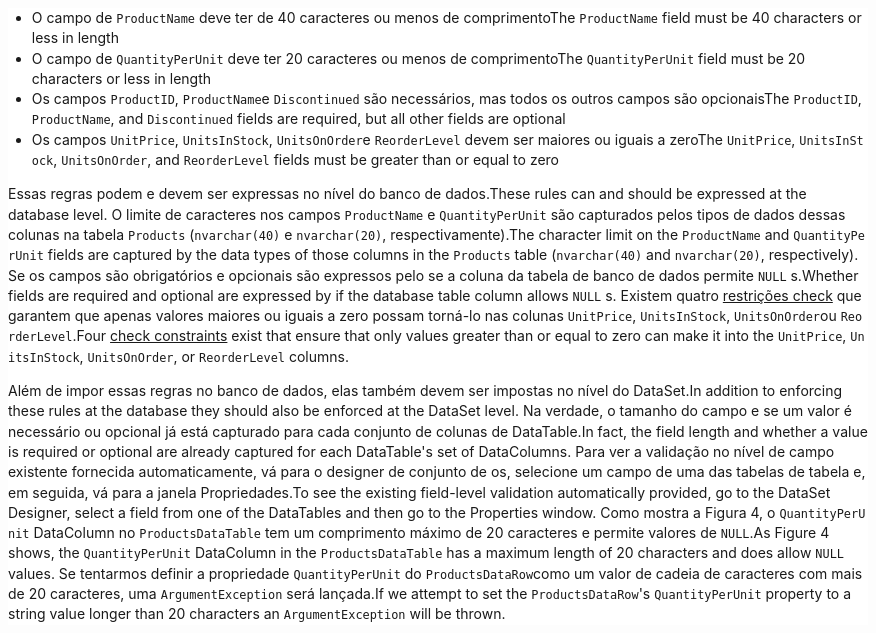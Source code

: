 - <span data-ttu-id="c74a5-195">O campo de `ProductName` deve ter de 40 caracteres ou menos de comprimento</span><span class="sxs-lookup"><span data-stu-id="c74a5-195">The `ProductName` field must be 40 characters or less in length</span></span>
- <span data-ttu-id="c74a5-196">O campo de `QuantityPerUnit` deve ter 20 caracteres ou menos de comprimento</span><span class="sxs-lookup"><span data-stu-id="c74a5-196">The `QuantityPerUnit` field must be 20 characters or less in length</span></span>
- <span data-ttu-id="c74a5-197">Os campos `ProductID`, `ProductName`e `Discontinued` são necessários, mas todos os outros campos são opcionais</span><span class="sxs-lookup"><span data-stu-id="c74a5-197">The `ProductID`, `ProductName`, and `Discontinued` fields are required, but all other fields are optional</span></span>
- <span data-ttu-id="c74a5-198">Os campos `UnitPrice`, `UnitsInStock`, `UnitsOnOrder`e `ReorderLevel` devem ser maiores ou iguais a zero</span><span class="sxs-lookup"><span data-stu-id="c74a5-198">The `UnitPrice`, `UnitsInStock`, `UnitsOnOrder`, and `ReorderLevel` fields must be greater than or equal to zero</span></span>

<span data-ttu-id="c74a5-199">Essas regras podem e devem ser expressas no nível do banco de dados.</span><span class="sxs-lookup"><span data-stu-id="c74a5-199">These rules can and should be expressed at the database level.</span></span> <span data-ttu-id="c74a5-200">O limite de caracteres nos campos `ProductName` e `QuantityPerUnit` são capturados pelos tipos de dados dessas colunas na tabela `Products` (`nvarchar(40)` e `nvarchar(20)`, respectivamente).</span><span class="sxs-lookup"><span data-stu-id="c74a5-200">The character limit on the `ProductName` and `QuantityPerUnit` fields are captured by the data types of those columns in the `Products` table (`nvarchar(40)` and `nvarchar(20)`, respectively).</span></span> <span data-ttu-id="c74a5-201">Se os campos são obrigatórios e opcionais são expressos pelo se a coluna da tabela de banco de dados permite `NULL` s.</span><span class="sxs-lookup"><span data-stu-id="c74a5-201">Whether fields are required and optional are expressed by if the database table column allows `NULL` s.</span></span> <span data-ttu-id="c74a5-202">Existem quatro [restrições check](https://msdn.microsoft.com/library/ms188258.aspx) que garantem que apenas valores maiores ou iguais a zero possam torná-lo nas colunas `UnitPrice`, `UnitsInStock`, `UnitsOnOrder`ou `ReorderLevel`.</span><span class="sxs-lookup"><span data-stu-id="c74a5-202">Four [check constraints](https://msdn.microsoft.com/library/ms188258.aspx) exist that ensure that only values greater than or equal to zero can make it into the `UnitPrice`, `UnitsInStock`, `UnitsOnOrder`, or `ReorderLevel` columns.</span></span>

<span data-ttu-id="c74a5-203">Além de impor essas regras no banco de dados, elas também devem ser impostas no nível do DataSet.</span><span class="sxs-lookup"><span data-stu-id="c74a5-203">In addition to enforcing these rules at the database they should also be enforced at the DataSet level.</span></span> <span data-ttu-id="c74a5-204">Na verdade, o tamanho do campo e se um valor é necessário ou opcional já está capturado para cada conjunto de colunas de DataTable.</span><span class="sxs-lookup"><span data-stu-id="c74a5-204">In fact, the field length and whether a value is required or optional are already captured for each DataTable's set of DataColumns.</span></span> <span data-ttu-id="c74a5-205">Para ver a validação no nível de campo existente fornecida automaticamente, vá para o designer de conjunto de os, selecione um campo de uma das tabelas de tabela e, em seguida, vá para a janela Propriedades.</span><span class="sxs-lookup"><span data-stu-id="c74a5-205">To see the existing field-level validation automatically provided, go to the DataSet Designer, select a field from one of the DataTables and then go to the Properties window.</span></span> <span data-ttu-id="c74a5-206">Como mostra a Figura 4, o `QuantityPerUnit` DataColumn no `ProductsDataTable` tem um comprimento máximo de 20 caracteres e permite valores de `NULL`.</span><span class="sxs-lookup"><span data-stu-id="c74a5-206">As Figure 4 shows, the `QuantityPerUnit` DataColumn in the `ProductsDataTable` has a maximum length of 20 characters and does allow `NULL` values.</span></span> <span data-ttu-id="c74a5-207">Se tentarmos definir a propriedade `QuantityPerUnit` do `ProductsDataRow`como um valor de cadeia de caracteres com mais de 20 caracteres, uma `ArgumentException` será lançada.</span><span class="sxs-lookup"><span data-stu-id="c74a5-207">If we attempt to set the `ProductsDataRow`'s `QuantityPerUnit` property to a string value longer than 20 characters an `ArgumentException` will be thrown.</span></span>
